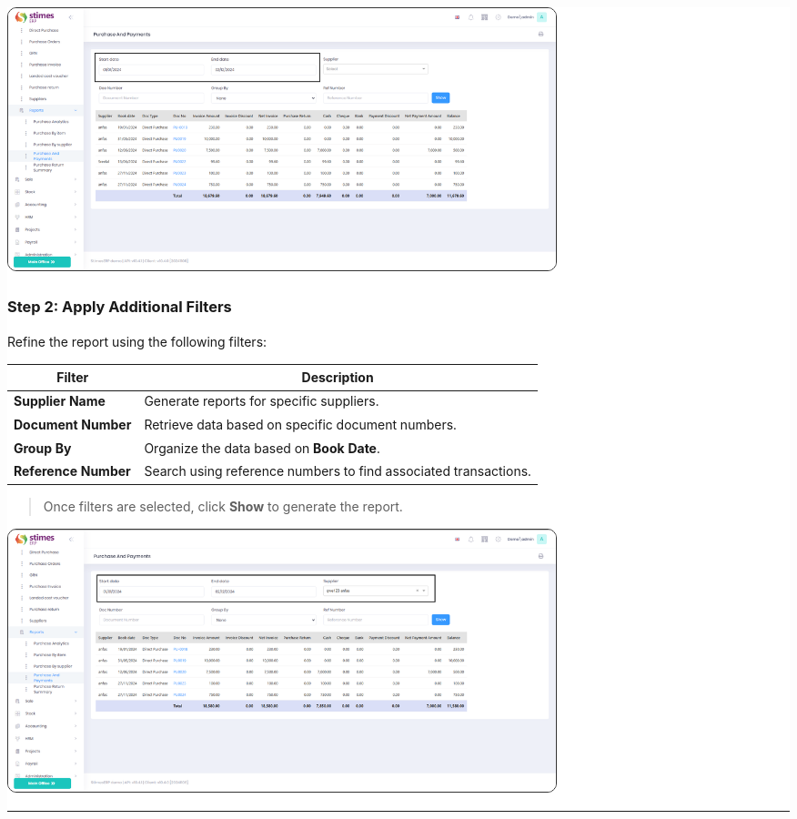 <img src="../../images/purchase and payment date wise report.png" alt="purchase and payment date wise report" style="border-radius: 10px; width: 70%; height: 70%; border: 0.5px solid #333;">

### Step 2: Apply Additional Filters

Refine the report using the following filters:

| Filter              | Description                                                               |
|---------------------|---------------------------------------------------------------------------|
| **Supplier Name**    | Generate reports for specific suppliers.                                  |
| **Document Number**  | Retrieve data based on specific document numbers.                         |
| **Group By**         | Organize the data based on **Book Date**.                                 |
| **Reference Number** | Search using reference numbers to find associated transactions.           |

> Once filters are selected, click **Show** to generate the report.

<img src="../../images/purchase and payment additional report.png" alt="purchase and payment additional report" style="border-radius: 10px; width: 70%; height: 70%; border: 0.5px solid #333;">

---